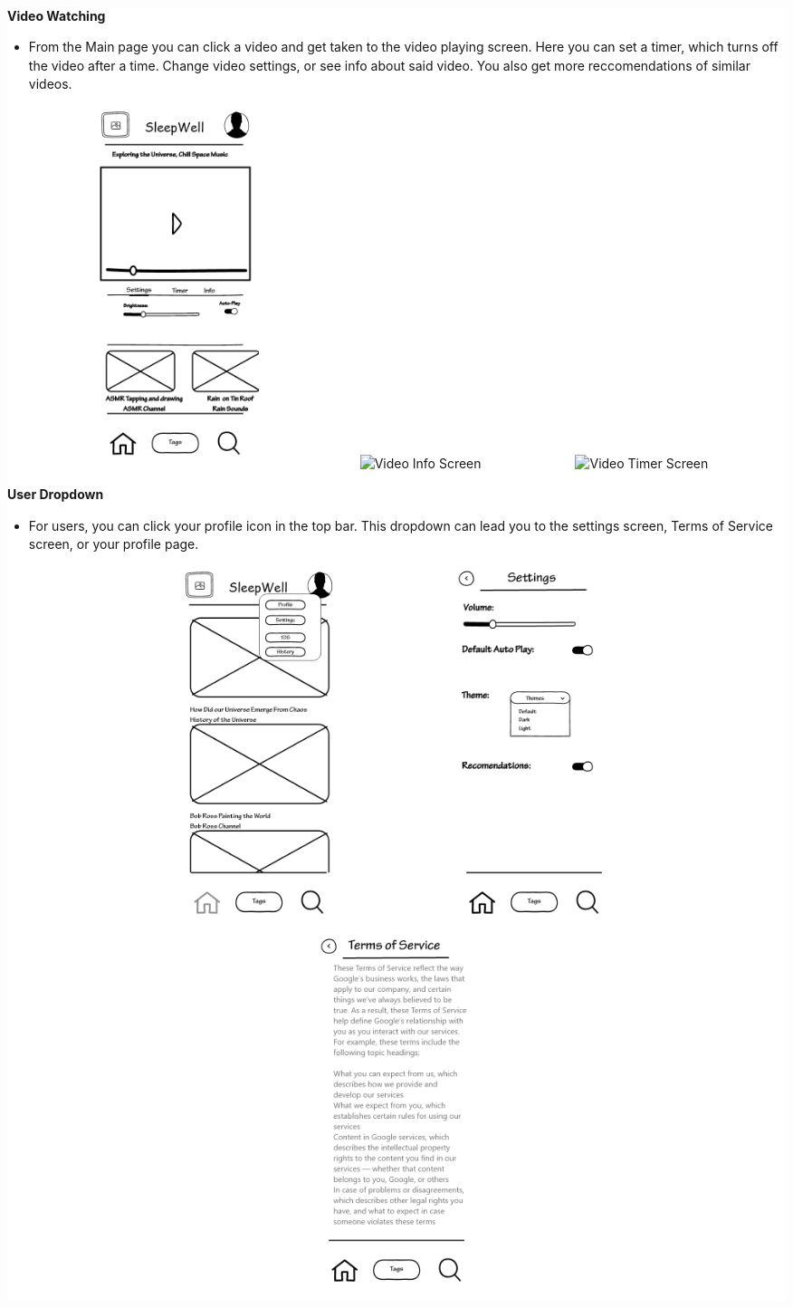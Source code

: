 **Video Watching**
- From the Main page you can click a video and get taken to the video playing screen. Here you can set a timer, which turns off the video after a time. Change video settings, or see info about said video. You also get more reccomendations of similar videos.
<p align="center">
    <img 
    src="Video Playing.png" 
    alt="Video Playing Screen" 
    style="width:200px;height:400px;"
    hspace="50"
    />     
  <img 
    src="Video Playing – Info.png" 
    alt="Video Info Screen" 
    style="width:200px;height:400px;"
    hspace="50"
  />
  <img 
    src="Video Playing – Timer.png" 
    alt="Video Timer Screen" 
    style="width:200px;height:400px;"
    hspace="50"
  />
</p>

**User Dropdown**
- For users, you can click your profile icon in the top bar. This dropdown can lead you to the settings screen, Terms of Service screen, or your profile page.
<p align="center">
    <img 
    src="Profile.png" 
    alt="Profile dropdown" 
    style="width:200px;height:400px;"
    hspace="50"
    />     
  <img 
    src="Settings.png" 
    alt="Settings Screen" 
    style="width:200px;height:400px;"
    hspace="50"
  />
  <img 
    src="TOS.png" 
    alt="TOS Screen" 
    style="width:200px;height:400px;"
    hspace="50"
  />
</p>
